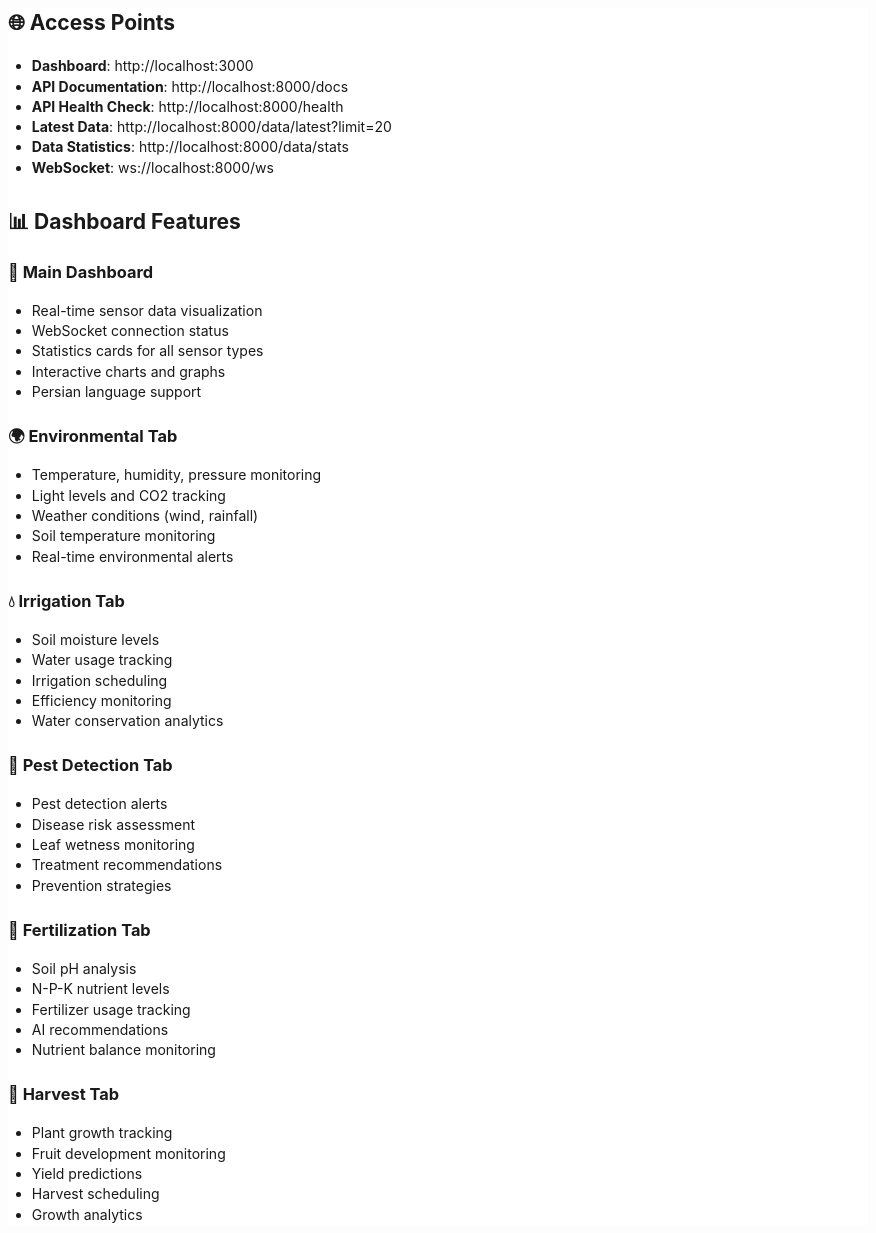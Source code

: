 ## 🌐 **Access Points**

- **Dashboard**: http://localhost:3000
- **API Documentation**: http://localhost:8000/docs
- **API Health Check**: http://localhost:8000/health
- **Latest Data**: http://localhost:8000/data/latest?limit=20
- **Data Statistics**: http://localhost:8000/data/stats
- **WebSocket**: ws://localhost:8000/ws

## 📊 **Dashboard Features**

### 🎯 **Main Dashboard**
- Real-time sensor data visualization
- WebSocket connection status
- Statistics cards for all sensor types
- Interactive charts and graphs
- Persian language support

### 🌍 **Environmental Tab**
- Temperature, humidity, pressure monitoring
- Light levels and CO2 tracking
- Weather conditions (wind, rainfall)
- Soil temperature monitoring
- Real-time environmental alerts

### 💧 **Irrigation Tab**
- Soil moisture levels
- Water usage tracking
- Irrigation scheduling
- Efficiency monitoring
- Water conservation analytics

### 🐛 **Pest Detection Tab**
- Pest detection alerts
- Disease risk assessment
- Leaf wetness monitoring
- Treatment recommendations
- Prevention strategies

### 🌾 **Fertilization Tab**
- Soil pH analysis
- N-P-K nutrient levels
- Fertilizer usage tracking
- AI recommendations
- Nutrient balance monitoring

### 📅 **Harvest Tab**
- Plant growth tracking
- Fruit development monitoring
- Yield predictions
- Harvest scheduling
- Growth analytics
